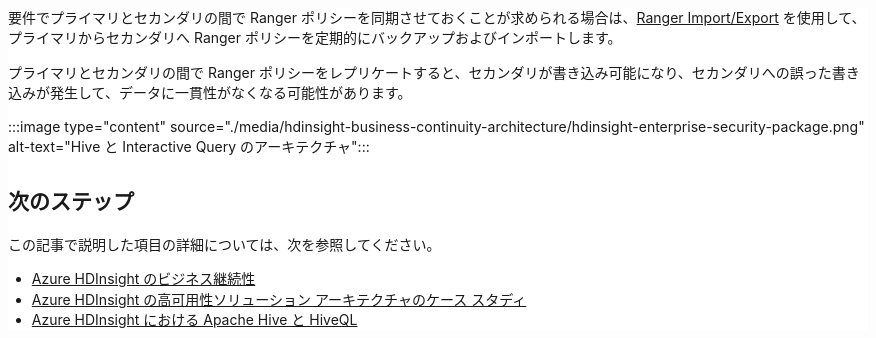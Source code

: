 要件でプライマリとセカンダリの間で Ranger ポリシーを同期させておくことが求められる場合は、[Ranger Import/Export](https://cwiki.apache.org/confluence/display/RANGER/User+Guide+For+Import-Export#:~:text=Ranger%20has%20introduced%20a%20new,can%20import%20and%20export%20policies.&text=Also%20can%20export%2Fimport%20a,repositories\)%20via%20Ranger%20Admin%20UI) を使用して、プライマリからセカンダリへ Ranger ポリシーを定期的にバックアップおよびインポートします。

プライマリとセカンダリの間で Ranger ポリシーをレプリケートすると、セカンダリが書き込み可能になり、セカンダリへの誤った書き込みが発生して、データに一貫性がなくなる可能性があります。  

:::image type="content" source="./media/hdinsight-business-continuity-architecture/hdinsight-enterprise-security-package.png" alt-text="Hive と Interactive Query のアーキテクチャ":::

## <a name="next-steps"></a>次のステップ

この記事で説明した項目の詳細については、次を参照してください。

* [Azure HDInsight のビジネス継続性](./hdinsight-business-continuity.md)
* [Azure HDInsight の高可用性ソリューション アーキテクチャのケース スタディ](./hdinsight-high-availability-case-study.md)
* [Azure HDInsight における Apache Hive と HiveQL](./hadoop/hdinsight-use-hive.md)